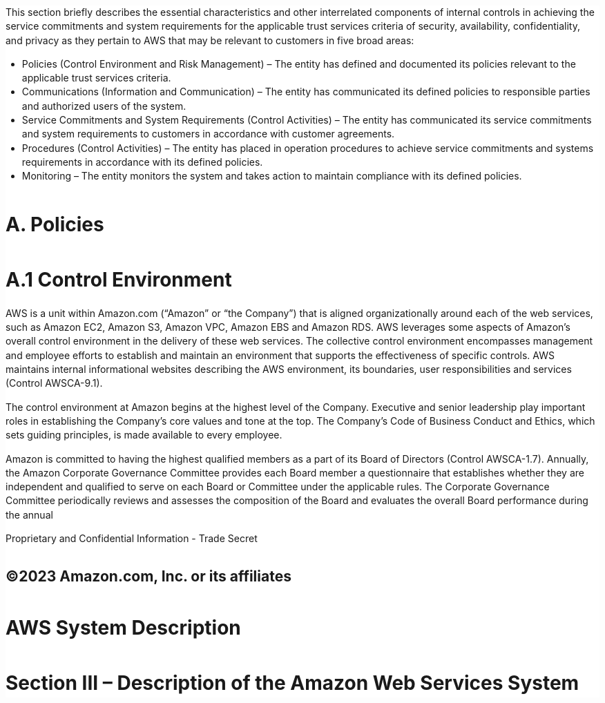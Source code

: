 This section briefly describes the essential characteristics and other interrelated components of internal controls in achieving the service commitments and system requirements for the applicable trust services criteria of security, availability, confidentiality, and privacy as they pertain to AWS that may be relevant to customers in five broad areas:

- Policies (Control Environment and Risk Management) – The entity has defined and documented its policies relevant to the applicable trust services criteria.
- Communications (Information and Communication) – The entity has communicated its defined policies to responsible parties and authorized users of the system.
- Service Commitments and System Requirements (Control Activities) – The entity has communicated its service commitments and system requirements to customers in accordance with customer agreements.
- Procedures (Control Activities) – The entity has placed in operation procedures to achieve service commitments and systems requirements in accordance with its defined policies.
- Monitoring – The entity monitors the system and takes action to maintain compliance with its defined policies.

# A. Policies

# A.1 Control Environment

AWS is a unit within Amazon.com (“Amazon” or “the Company”) that is aligned organizationally around each of the web services, such as Amazon EC2, Amazon S3, Amazon VPC, Amazon EBS and Amazon RDS. AWS leverages some aspects of Amazon’s overall control environment in the delivery of these web services. The collective control environment encompasses management and employee efforts to establish and maintain an environment that supports the effectiveness of specific controls. AWS maintains internal informational websites describing the AWS environment, its boundaries, user responsibilities and services (Control AWSCA-9.1).

The control environment at Amazon begins at the highest level of the Company. Executive and senior leadership play important roles in establishing the Company’s core values and tone at the top. The Company’s Code of Business Conduct and Ethics, which sets guiding principles, is made available to every employee.

Amazon is committed to having the highest qualified members as a part of its Board of Directors (Control AWSCA-1.7). Annually, the Amazon Corporate Governance Committee provides each Board member a questionnaire that establishes whether they are independent and qualified to serve on each Board or Committee under the applicable rules. The Corporate Governance Committee periodically reviews and assesses the composition of the Board and evaluates the overall Board performance during the annual

Proprietary and Confidential Information - Trade Secret

©2023 Amazon.com, Inc. or its affiliates
---
#

# AWS System Description

# Section III – Description of the Amazon Web Services System
